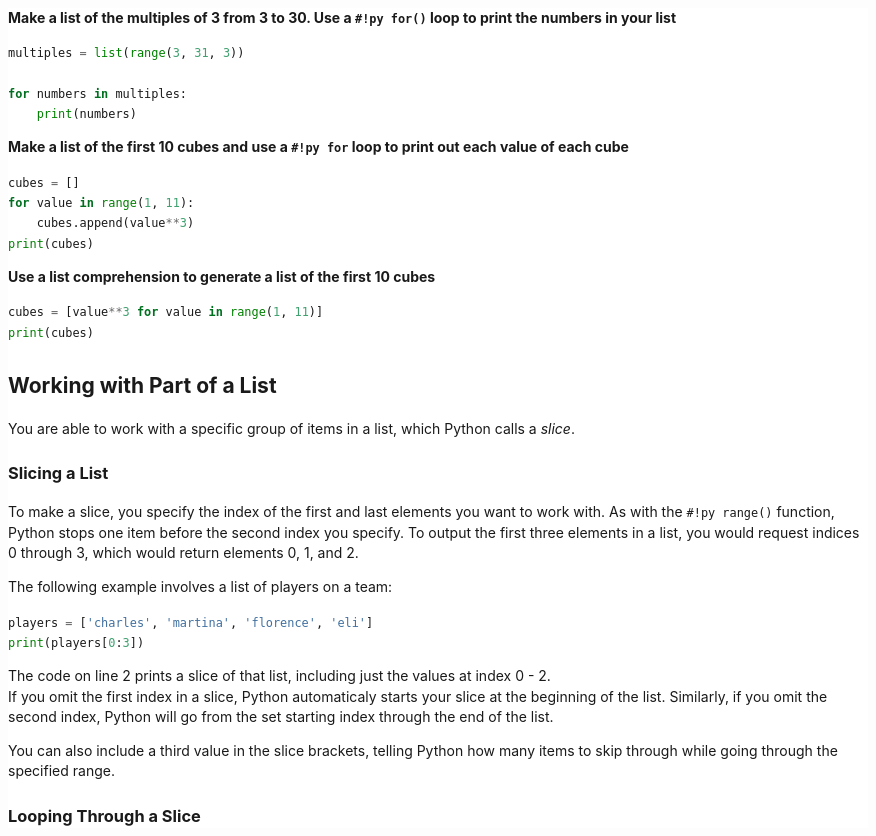**Make a list of the multiples of 3 from 3 to 30. Use a `#!py for()` loop to
print the numbers in your list**

```py linenums="1"
multiples = list(range(3, 31, 3))

for numbers in multiples:
	print(numbers)
```

**Make a list of the first 10 cubes and use a `#!py for` loop to print out each
value of each cube**

```py linenums="1"
cubes = []
for value in range(1, 11):
	cubes.append(value**3)
print(cubes)
```

**Use a list comprehension to generate a list of the first 10 cubes**

```py linenums="1"
cubes = [value**3 for value in range(1, 11)]
print(cubes)
```

## Working with Part of a List

You are able to work with a specific group of items in a list, which Python
calls a _slice_.

### Slicing a List

To make a slice, you specify the index of the first and last elements you want
to work with. As with the `#!py range()` function, Python stops one item before
the second index you specify. To output the first three elements in a list, you
would request indices 0 through 3, which would return elements 0, 1, and 2.

The following example involves a list of players on a team:

```py linenums="1"
players = ['charles', 'martina', 'florence', 'eli']
print(players[0:3])
```

The code on line 2 prints a slice of that list, including just the values at
index 0 - 2.  
If you omit the first index in a slice, Python automaticaly starts your slice at
the beginning of the list. Similarly, if you omit the second index, Python will
go from the set starting index through the end of the list.

You can also include a third value in the slice brackets, telling Python how
many items to skip through while going through the specified range.

### Looping Through a Slice
